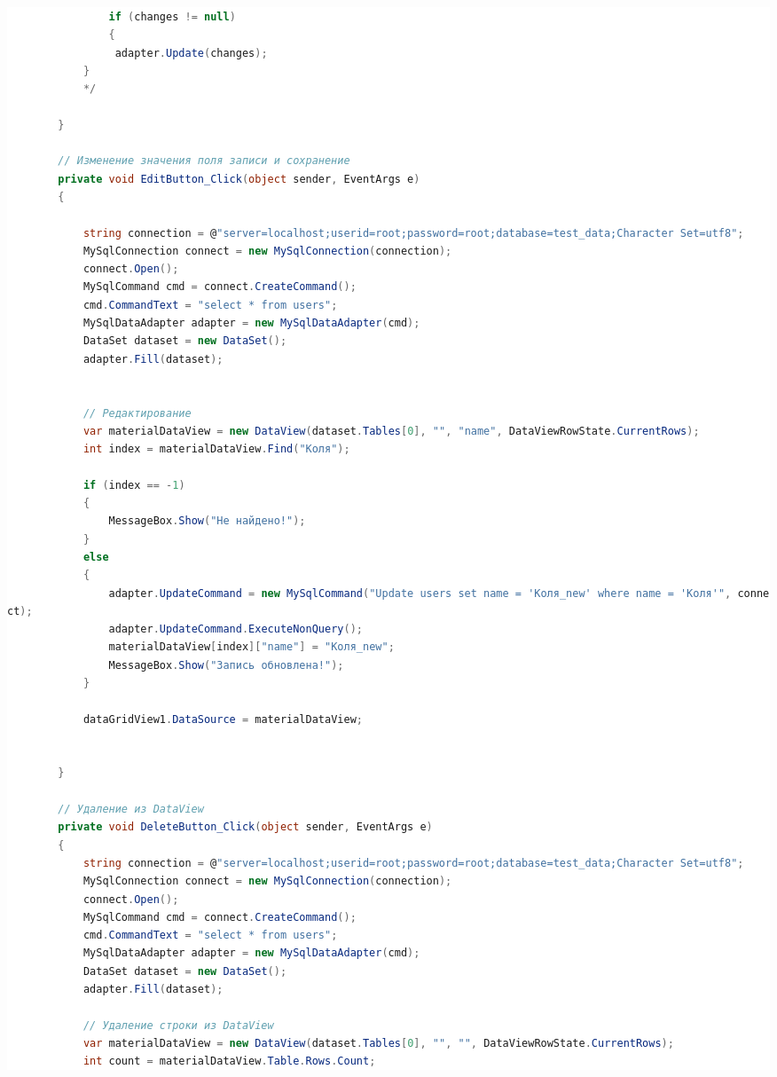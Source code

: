 ```C#
                if (changes != null)
                {
                 adapter.Update(changes);
            }
            */

        }

        // Изменение значения поля записи и сохранение
        private void EditButton_Click(object sender, EventArgs e)
        {

            string connection = @"server=localhost;userid=root;password=root;database=test_data;Character Set=utf8";
            MySqlConnection connect = new MySqlConnection(connection);
            connect.Open();
            MySqlCommand cmd = connect.CreateCommand();
            cmd.CommandText = "select * from users";
            MySqlDataAdapter adapter = new MySqlDataAdapter(cmd);
            DataSet dataset = new DataSet();
            adapter.Fill(dataset);
            

            // Редактирование
            var materialDataView = new DataView(dataset.Tables[0], "", "name", DataViewRowState.CurrentRows);
            int index = materialDataView.Find("Коля");

            if (index == -1)
            {
                MessageBox.Show("Не найдено!");
            }
            else
            {
                adapter.UpdateCommand = new MySqlCommand("Update users set name = 'Коля_new' where name = 'Коля'", connect);
                adapter.UpdateCommand.ExecuteNonQuery();
                materialDataView[index]["name"] = "Коля_new";
                MessageBox.Show("Запись обновлена!");
            }

            dataGridView1.DataSource = materialDataView;


        }

        // Удаление из DataView
        private void DeleteButton_Click(object sender, EventArgs e)
        {
            string connection = @"server=localhost;userid=root;password=root;database=test_data;Character Set=utf8";
            MySqlConnection connect = new MySqlConnection(connection);
            connect.Open();
            MySqlCommand cmd = connect.CreateCommand();
            cmd.CommandText = "select * from users";
            MySqlDataAdapter adapter = new MySqlDataAdapter(cmd);
            DataSet dataset = new DataSet();
            adapter.Fill(dataset);

            // Удаление строки из DataView
            var materialDataView = new DataView(dataset.Tables[0], "", "", DataViewRowState.CurrentRows);
            int count = materialDataView.Table.Rows.Count;
```